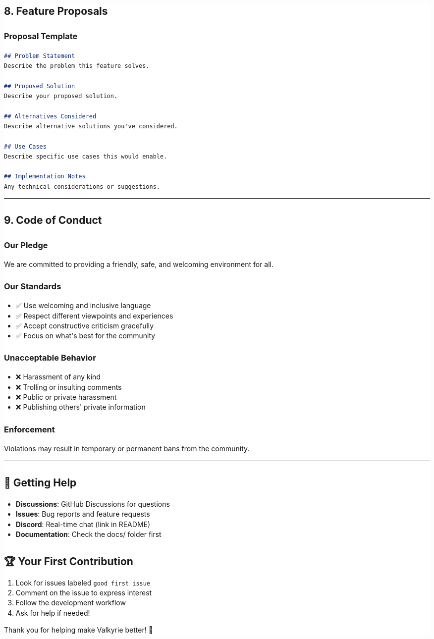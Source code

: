 
## 8. Feature Proposals <a name="feature-proposals"></a>

### Proposal Template
```markdown
## Problem Statement
Describe the problem this feature solves.

## Proposed Solution
Describe your proposed solution.

## Alternatives Considered
Describe alternative solutions you've considered.

## Use Cases
Describe specific use cases this would enable.

## Implementation Notes
Any technical considerations or suggestions.
```

---

## 9. Code of Conduct <a name="code-of-conduct"></a>

### Our Pledge
We are committed to providing a friendly, safe, and welcoming environment for all.

### Our Standards
- ✅ Use welcoming and inclusive language
- ✅ Respect different viewpoints and experiences
- ✅ Accept constructive criticism gracefully
- ✅ Focus on what's best for the community

### Unacceptable Behavior
- ❌ Harassment of any kind
- ❌ Trolling or insulting comments
- ❌ Public or private harassment
- ❌ Publishing others' private information

### Enforcement
Violations may result in temporary or permanent bans from the community.

---

## 🎯 Getting Help

- **Discussions**: GitHub Discussions for questions
- **Issues**: Bug reports and feature requests
- **Discord**: Real-time chat (link in README)
- **Documentation**: Check the docs/ folder first

## 🏆 Your First Contribution

1. Look for issues labeled `good first issue`
2. Comment on the issue to express interest
3. Follow the development workflow
4. Ask for help if needed!

Thank you for helping make Valkyrie better! 🚀